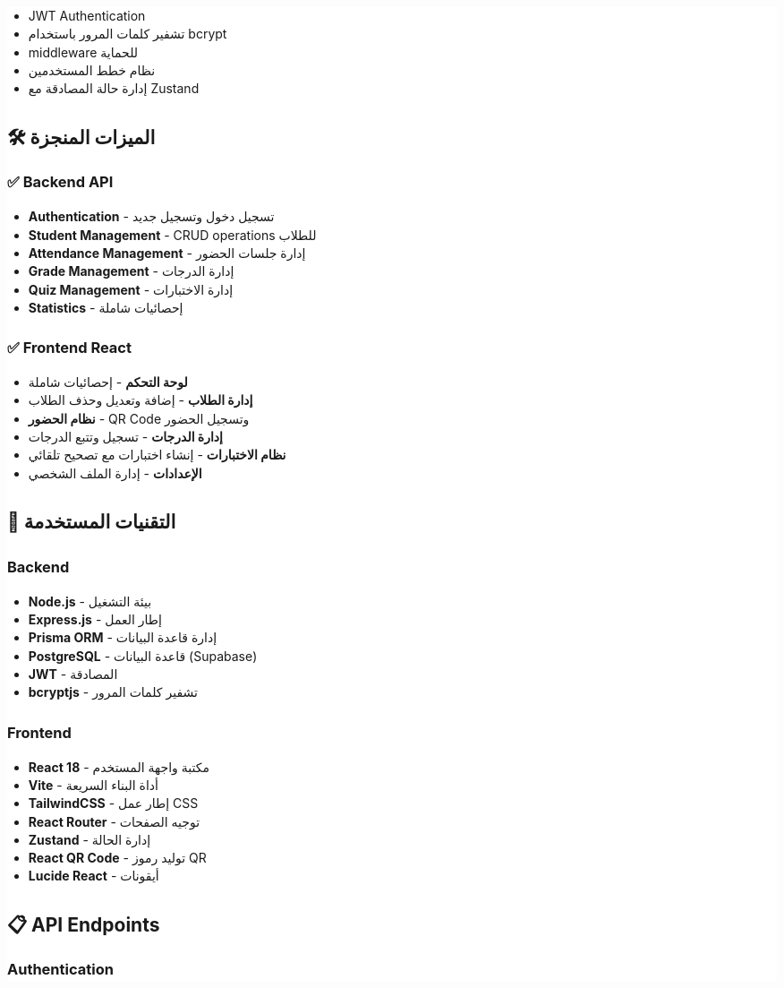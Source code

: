 - JWT Authentication
- تشفير كلمات المرور باستخدام bcrypt
- middleware للحماية
- نظام خطط المستخدمين
- إدارة حالة المصادقة مع Zustand

## 🛠️ الميزات المنجزة

### ✅ Backend API

- **Authentication** - تسجيل دخول وتسجيل جديد
- **Student Management** - CRUD operations للطلاب
- **Attendance Management** - إدارة جلسات الحضور
- **Grade Management** - إدارة الدرجات
- **Quiz Management** - إدارة الاختبارات
- **Statistics** - إحصائيات شاملة

### ✅ Frontend React

- **لوحة التحكم** - إحصائيات شاملة
- **إدارة الطلاب** - إضافة وتعديل وحذف الطلاب
- **نظام الحضور** - QR Code وتسجيل الحضور
- **إدارة الدرجات** - تسجيل وتتبع الدرجات
- **نظام الاختبارات** - إنشاء اختبارات مع تصحيح تلقائي
- **الإعدادات** - إدارة الملف الشخصي

## 🔧 التقنيات المستخدمة

### Backend

- **Node.js** - بيئة التشغيل
- **Express.js** - إطار العمل
- **Prisma ORM** - إدارة قاعدة البيانات
- **PostgreSQL** - قاعدة البيانات (Supabase)
- **JWT** - المصادقة
- **bcryptjs** - تشفير كلمات المرور

### Frontend

- **React 18** - مكتبة واجهة المستخدم
- **Vite** - أداة البناء السريعة
- **TailwindCSS** - إطار عمل CSS
- **React Router** - توجيه الصفحات
- **Zustand** - إدارة الحالة
- **React QR Code** - توليد رموز QR
- **Lucide React** - أيقونات

## 📋 API Endpoints

### Authentication
